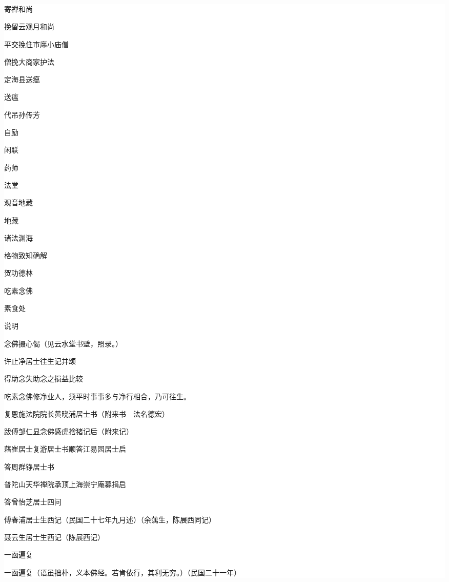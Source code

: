 寄禅和尚  

挽留云观月和尚  

平交挽住市廛小庙僧  

僧挽大商家护法  

定海县送瘟  

送瘟  

代吊孙传芳  

自励  

闲联  

药师  

法堂  

观音地藏  

地藏  

诸法渊海  

格物致知确解  

贺功德林  

吃素念佛  

素食处  

说明  

念佛摄心偈（见云水堂书壁，照录。）  

许止净居士往生记并颂  

得助念失助念之损益比较  

吃素念佛修净业人，须平时事事多与净行相合，乃可往生。  

复恩施法院院长黄晓浦居士书（附来书　法名德宏）  

跋傅邹仁显念佛感虎捨猪记后（附来记）  

藉崔居士复游居士书顺答江易园居士启  

答周群铮居士书  

普陀山天华禅院承顶上海崇宁庵募捐启  

答曾怡芝居士四问  

傅春浦居士生西记（民国二十七年九月述）（余蕅生，陈展西同记）  

聂云生居士生西记（陈展西记）  

一函遍复  

一函遍复（语虽拙朴，义本佛经。若肯依行，其利无穷。）（民国二十一年）  
